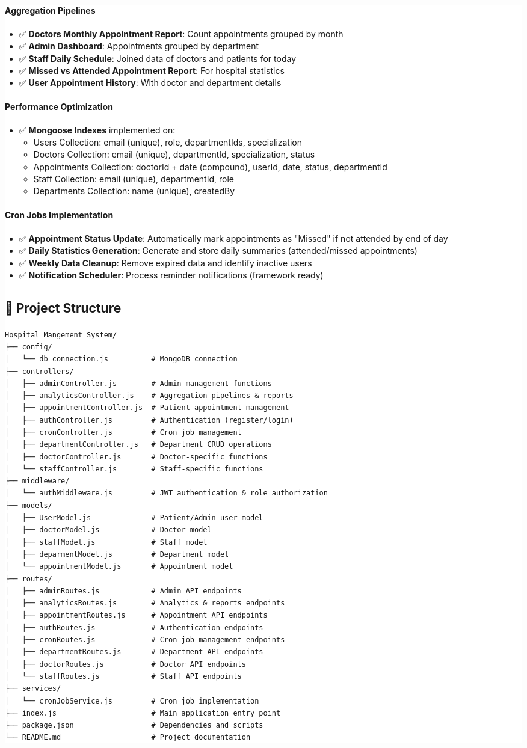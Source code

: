 #### **Aggregation Pipelines**

- ✅ **Doctors Monthly Appointment Report**: Count appointments grouped by month
- ✅ **Admin Dashboard**: Appointments grouped by department
- ✅ **Staff Daily Schedule**: Joined data of doctors and patients for today
- ✅ **Missed vs Attended Appointment Report**: For hospital statistics
- ✅ **User Appointment History**: With doctor and department details

#### **Performance Optimization**

- ✅ **Mongoose Indexes** implemented on:
  - Users Collection: email (unique), role, departmentIds, specialization
  - Doctors Collection: email (unique), departmentId, specialization, status
  - Appointments Collection: doctorId + date (compound), userId, date, status, departmentId
  - Staff Collection: email (unique), departmentId, role
  - Departments Collection: name (unique), createdBy

#### **Cron Jobs Implementation**

- ✅ **Appointment Status Update**: Automatically mark appointments as "Missed" if not attended by end of day
- ✅ **Daily Statistics Generation**: Generate and store daily summaries (attended/missed appointments)
- ✅ **Weekly Data Cleanup**: Remove expired data and identify inactive users
- ✅ **Notification Scheduler**: Process reminder notifications (framework ready)

## 📁 Project Structure

```
Hospital_Mangement_System/
├── config/
│   └── db_connection.js          # MongoDB connection
├── controllers/
│   ├── adminController.js        # Admin management functions
│   ├── analyticsController.js    # Aggregation pipelines & reports
│   ├── appointmentController.js  # Patient appointment management
│   ├── authController.js         # Authentication (register/login)
│   ├── cronController.js         # Cron job management
│   ├── departmentController.js   # Department CRUD operations
│   ├── doctorController.js       # Doctor-specific functions
│   └── staffController.js        # Staff-specific functions
├── middleware/
│   └── authMiddleware.js         # JWT authentication & role authorization
├── models/
│   ├── UserModel.js              # Patient/Admin user model
│   ├── doctorModel.js            # Doctor model
│   ├── staffModel.js             # Staff model
│   ├── deparmentModel.js         # Department model
│   └── appointmentModel.js       # Appointment model
├── routes/
│   ├── adminRoutes.js            # Admin API endpoints
│   ├── analyticsRoutes.js        # Analytics & reports endpoints
│   ├── appointmentRoutes.js      # Appointment API endpoints
│   ├── authRoutes.js             # Authentication endpoints
│   ├── cronRoutes.js             # Cron job management endpoints
│   ├── departmentRoutes.js       # Department API endpoints
│   ├── doctorRoutes.js           # Doctor API endpoints
│   └── staffRoutes.js            # Staff API endpoints
├── services/
│   └── cronJobService.js         # Cron job implementation
├── index.js                      # Main application entry point
├── package.json                  # Dependencies and scripts
└── README.md                     # Project documentation
```
